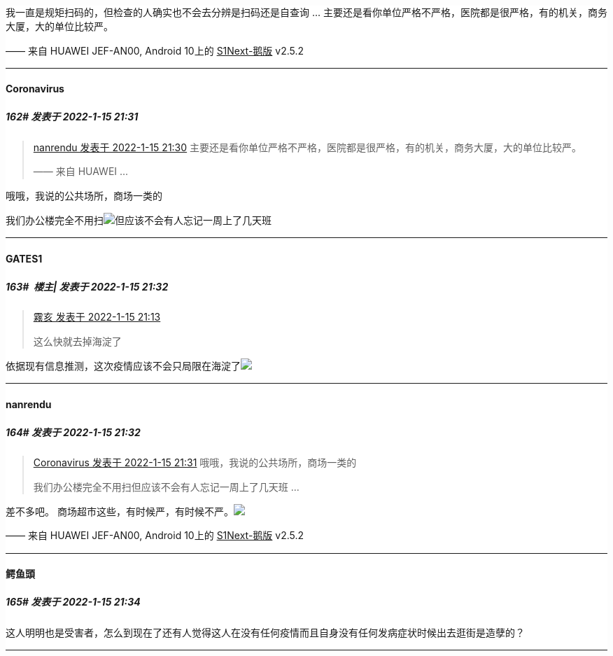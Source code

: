 我一直是规矩扫码的，但检查的人确实也不会去分辨是扫码还是自查询 ...</blockquote>
主要还是看你单位严格不严格，医院都是很严格，有的机关，商务大厦，大的单位比较严。

—— 来自 HUAWEI JEF-AN00, Android 10上的 [S1Next-鹅版](https://github.com/ykrank/S1-Next/releases) v2.5.2

*****

####  Coronavirus  
##### 162#       发表于 2022-1-15 21:31

<blockquote><a href="httphttps://bbs.saraba1st.com/2b/forum.php?mod=redirect&amp;goto=findpost&amp;pid=54304562&amp;ptid=2047526" target="_blank">nanrendu 发表于 2022-1-15 21:30</a>
主要还是看你单位严格不严格，医院都是很严格，有的机关，商务大厦，大的单位比较严。

—— 来自 HUAWEI ...</blockquote>
哦哦，我说的公共场所，商场一类的

我们办公楼完全不用扫<img src="https://static.saraba1st.com/image/smiley/face2017/067.png" referrerpolicy="no-referrer">但应该不会有人忘记一周上了几天班

*****

####  GATES1  
##### 163#         楼主| 发表于 2022-1-15 21:32

<blockquote><a href="httphttps://bbs.saraba1st.com/2b/forum.php?mod=redirect&amp;goto=findpost&amp;pid=54304191&amp;ptid=2047526" target="_blank">霧亥 发表于 2022-1-15 21:13</a>

这么快就去掉海淀了</blockquote>
依据现有信息推测，这次疫情应该不会只局限在海淀了<img src="https://static.saraba1st.com/image/smiley/face2017/118.png" referrerpolicy="no-referrer">

*****

####  nanrendu  
##### 164#       发表于 2022-1-15 21:32

<blockquote><a href="httphttps://bbs.saraba1st.com/2b/forum.php?mod=redirect&amp;goto=findpost&amp;pid=54304585&amp;ptid=2047526" target="_blank">Coronavirus 发表于 2022-1-15 21:31</a>
哦哦，我说的公共场所，商场一类的

我们办公楼完全不用扫但应该不会有人忘记一周上了几天班 ...</blockquote>
差不多吧。
商场超市这些，有时候严，有时候不严。<img src="https://static.saraba1st.com/image/smiley/face2017/020.png" referrerpolicy="no-referrer">

—— 来自 HUAWEI JEF-AN00, Android 10上的 [S1Next-鹅版](https://github.com/ykrank/S1-Next/releases) v2.5.2

*****

####  鳄鱼頭  
##### 165#       发表于 2022-1-15 21:34

这人明明也是受害者，怎么到现在了还有人觉得这人在没有任何疫情而且自身没有任何发病症状时候出去逛街是造孽的？

*****
